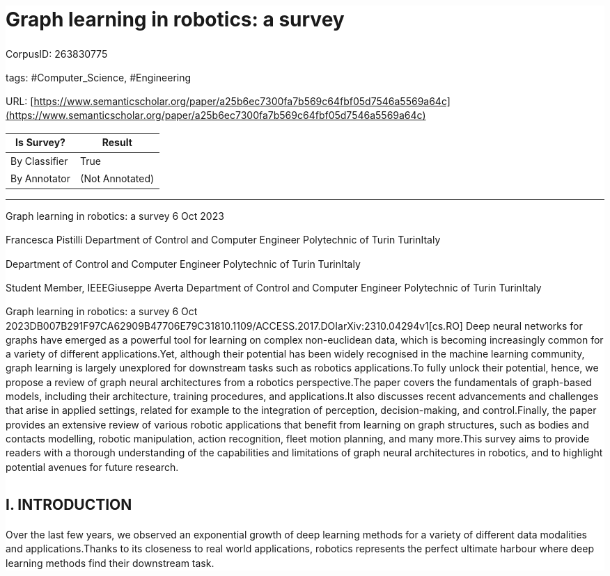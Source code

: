 # Graph learning in robotics: a survey

CorpusID: 263830775
 
tags: #Computer_Science, #Engineering

URL: [https://www.semanticscholar.org/paper/a25b6ec7300fa7b569c64fbf05d7546a5569a64c](https://www.semanticscholar.org/paper/a25b6ec7300fa7b569c64fbf05d7546a5569a64c)
 
| Is Survey?        | Result          |
| ----------------- | --------------- |
| By Classifier     | True |
| By Annotator      | (Not Annotated) |

---

Graph learning in robotics: a survey
6 Oct 2023

Francesca Pistilli 
Department of Control and Computer Engineer
Polytechnic of Turin
TurinItaly

Department of Control and Computer Engineer
Polytechnic of Turin
TurinItaly

Student Member, IEEEGiuseppe Averta 
Department of Control and Computer Engineer
Polytechnic of Turin
TurinItaly

Graph learning in robotics: a survey
6 Oct 2023DB007B291F97CA62909B47706E79C31810.1109/ACCESS.2017.DOIarXiv:2310.04294v1[cs.RO]
Deep neural networks for graphs have emerged as a powerful tool for learning on complex non-euclidean data, which is becoming increasingly common for a variety of different applications.Yet, although their potential has been widely recognised in the machine learning community, graph learning is largely unexplored for downstream tasks such as robotics applications.To fully unlock their potential, hence, we propose a review of graph neural architectures from a robotics perspective.The paper covers the fundamentals of graph-based models, including their architecture, training procedures, and applications.It also discusses recent advancements and challenges that arise in applied settings, related for example to the integration of perception, decision-making, and control.Finally, the paper provides an extensive review of various robotic applications that benefit from learning on graph structures, such as bodies and contacts modelling, robotic manipulation, action recognition, fleet motion planning, and many more.This survey aims to provide readers with a thorough understanding of the capabilities and limitations of graph neural architectures in robotics, and to highlight potential avenues for future research.

## I. INTRODUCTION

Over the last few years, we observed an exponential growth of deep learning methods for a variety of different data modalities and applications.Thanks to its closeness to real world applications, robotics represents the perfect ultimate harbour where deep learning methods find their downstream task.
